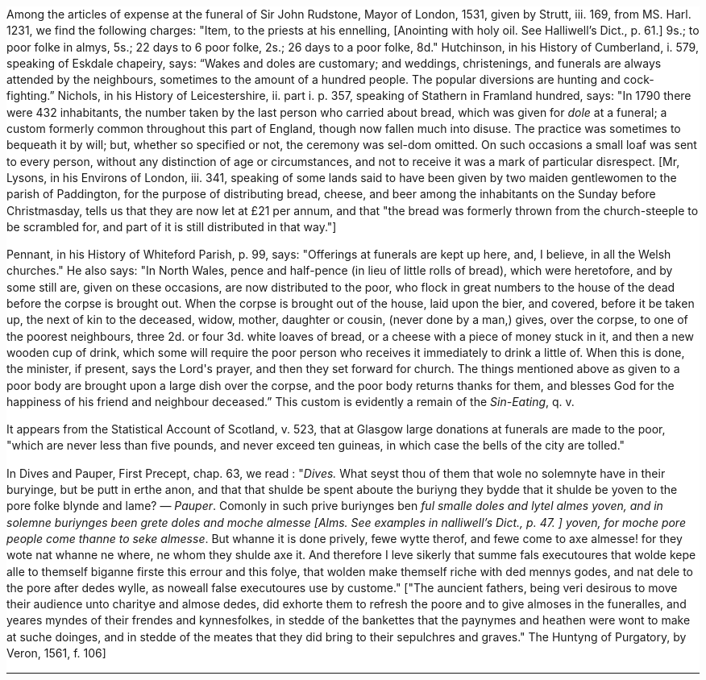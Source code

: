 Among the articles of expense at the funeral of Sir John Rudstone, Mayor of London, 1531, given by Strutt, iii. 169, from MS. Harl. 1231, we find the following charges: "Item, to the priests at his ennelling, [Anointing with holy oil. See Halliwell’s Dict., p. 61.] 9s.; to poor folke in almys, 5s.; 22 days to 6 poor folke, 2s.; 26 days to a poor folke, 8d." Hutchinson, in his History of Cumberland, i. 579, speaking of Eskdale chapeiry, says: “Wakes and doles are customary; and weddings, christenings, and funerals are always attended by the neighbours, sometimes to the amount of a hundred people. The popular diversions are hunting and cock-fighting.” Nichols, in his History of Leicestershire, ii. part i. p. 357, speaking of Stathern in Framland hundred, says: "In 1790 there were 432 inhabitants, the number taken by the last person who carried about bread, which was given for *dole* at a funeral; a custom formerly common throughout this part of England, though now fallen much into disuse. The practice was sometimes to bequeath it by will; but, whether so specified or not, the ceremony was sel-dom omitted. On such occasions a small loaf was sent to every person, without any distinction of age or circumstances, and not to receive it was a mark of particular disrespect. [Mr, Lysons, in his Environs of London, iii. 341, speaking of some lands said to have been given by two maiden gentlewomen to the parish of Paddington, for the purpose of distributing bread, cheese, and beer among the inhabitants on the Sunday before Christmasday, tells us that they are now let at £21 per annum, and that "the bread was formerly thrown from the church-steeple to be scrambled for, and part of it is still distributed in that way."]

Pennant, in his History of Whiteford Parish, p. 99, says: "Offerings at funerals are kept up here, and, I believe, in all the Welsh churches." He also says: "In North Wales, pence and half-pence (in lieu of little rolls of bread), which were heretofore, and by some still are, given on these occasions, are now distributed to the poor, who flock in great numbers to the house of the dead before the corpse is brought out. When the corpse is brought out of the house, laid upon the bier, and covered, before it be taken up, the next of kin to the deceased, widow, mother, daughter or cousin, (never done by a man,) gives, over the corpse, to one of the poorest neighbours, three 2d. or four 3d. white loaves of bread, or a cheese with a piece of money stuck in it, and then a new wooden cup of drink, which some will require the poor person who receives it immediately to drink a little of. When this is done, the minister, if present, says the Lord's prayer, and then they set forward for church. The things mentioned above as given to a poor body are brought upon a large dish over the corpse, and the poor body returns thanks for them, and blesses God for the happiness of his friend and neighbour deceased.” This custom is evidently a remain of the *Sin-Eating*, q. v.

It appears from the Statistical Account of Scotland, v. 523, that at Glasgow large donations at funerals are made to the poor, "which are never less than five pounds, and never exceed ten guineas, in which case the bells of the city are tolled."

In Dives and Pauper, First Precept, chap. 63, we read :
"*Dives.* What seyst thou of them that wole no solemnyte have in their buryinge, but be putt in erthe anon, and that that shulde be spent aboute the buriyng they bydde that it shulde be yoven to the pore folke blynde and lame? — *Pauper*. Comonly in such prive buriynges ben *ful smalle doles and lytel almes yoven, and in solemne buriynges been grete doles and moche almesse [Alms. See examples in nalliwell’s Dict., p. 47. ] yoven, for moche pore people come thanne to seke almesse*. But whanne it is done prively, fewe wytte therof, and fewe come to axe almesse! for they wote nat whanne ne where, ne whom they shulde axe it. And therefore I leve sikerly that summe fals executoures that wolde kepe alle to themself biganne firste this errour and this folye, that wolden make themself riche with ded mennys godes, and nat dele to the pore after dedes wylle, as noweall false executoures use by custome." ["The auncient fathers, being veri desirous to move their audience unto charitye and almose dedes, did exhorte them to refresh the poore and to give almoses in the funeralles, and yeares myndes of their frendes and kynnesfolkes, in stedde of the bankettes that the paynymes and heathen were wont to make at suche doinges, and in stedde of the meates that they did bring to their sepulchres and graves." The Huntyng of Purgatory, by Veron, 1561, f. 106]

---